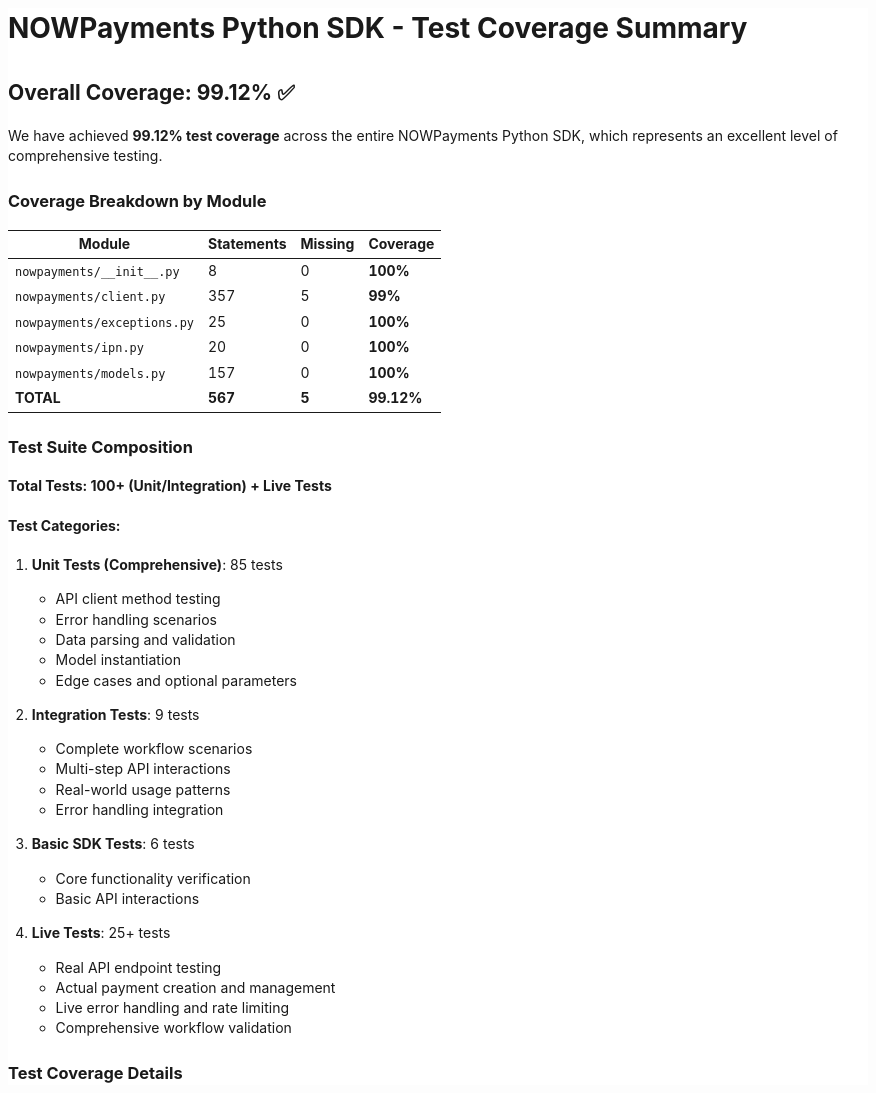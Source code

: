 # NOWPayments Python SDK - Test Coverage Summary

## Overall Coverage: 99.12% ✅

We have achieved **99.12% test coverage** across the entire NOWPayments Python SDK, which represents an excellent level of comprehensive testing.

### Coverage Breakdown by Module

| Module | Statements | Missing | Coverage |
|--------|------------|---------|----------|
| `nowpayments/__init__.py` | 8 | 0 | **100%** |
| `nowpayments/client.py` | 357 | 5 | **99%** |
| `nowpayments/exceptions.py` | 25 | 0 | **100%** |
| `nowpayments/ipn.py` | 20 | 0 | **100%** |
| `nowpayments/models.py` | 157 | 0 | **100%** |
| **TOTAL** | **567** | **5** | **99.12%** |

### Test Suite Composition

**Total Tests: 100+ (Unit/Integration) + Live Tests**

#### Test Categories:
1. **Unit Tests (Comprehensive)**: 85 tests
   - API client method testing
   - Error handling scenarios
   - Data parsing and validation
   - Model instantiation
   - Edge cases and optional parameters

2. **Integration Tests**: 9 tests
   - Complete workflow scenarios
   - Multi-step API interactions
   - Real-world usage patterns
   - Error handling integration

3. **Basic SDK Tests**: 6 tests
   - Core functionality verification
   - Basic API interactions

4. **Live Tests**: 25+ tests
   - Real API endpoint testing
   - Actual payment creation and management
   - Live error handling and rate limiting
   - Comprehensive workflow validation

### Test Coverage Details
